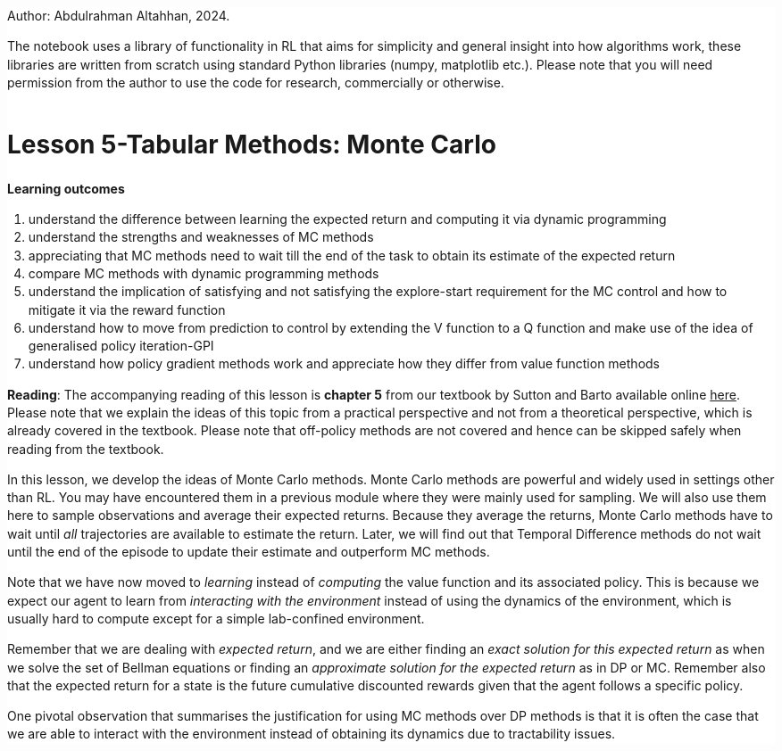 Author: Abdulrahman Altahhan, 2024.

The notebook uses a library of functionality in RL that aims for simplicity and general insight into how algorithms work, these libraries are written from scratch using standard Python libraries (numpy, matplotlib etc.).
Please note that you will need permission from the author to use the code for research, commercially or otherwise.

# Lesson 5-Tabular Methods: Monte Carlo

**Learning outcomes**
1. understand the difference between learning the expected return and computing it via dynamic programming
1. understand the strengths and weaknesses of MC methods
1. appreciating that MC methods need to wait till the end of the task to obtain its estimate of the expected return
1. compare MC methods with dynamic programming methods
1. understand the implication of satisfying and not satisfying the explore-start requirement for the MC control and how to mitigate it via the reward function
1. understand how to move from prediction to control by extending the V function to a Q function and make use of the idea of generalised policy iteration-GPI
1. understand how policy gradient methods work and appreciate how they differ from value function methods


**Reading**:
The accompanying reading of this lesson is **chapter 5** from our textbook by Sutton and Barto available online [here](http://incompleteideas.net/book/RLbook2020.pdf). Please note that we explain the ideas of this topic from a practical perspective and not from a theoretical perspective, which is already covered in the textbook. Please note that off-policy methods are not covered and hence can be skipped safely when reading from the textbook.


In this lesson, we develop the ideas of Monte Carlo methods. Monte Carlo methods are powerful and widely used in settings other than RL. You may have encountered them in a previous module where they were mainly used for sampling. We will also use them here to sample observations and average their expected returns. Because they average the returns, Monte Carlo methods have to wait until *all* trajectories are available to estimate the return. Later, we will find out that Temporal Difference methods do not wait until the end of the episode to update their estimate and outperform MC methods.

Note that we have now moved to *learning* instead of *computing* the value function and its associated policy. This is because we expect our agent to learn from *interacting with the environment* instead of using the dynamics of the environment, which is usually hard to compute except for a simple lab-confined environment. 

Remember that we are dealing with *expected return*, and we are either finding an *exact solution for this expected return* as when we solve the set of Bellman equations or finding an *approximate solution for the expected return* as in DP or MC.
Remember also that the expected return for a state is the future cumulative discounted rewards given that the agent follows a specific policy.

One pivotal observation that summarises the justification for using MC methods over DP methods is that it is often the case that we are able to interact with the environment instead of obtaining its dynamics due to tractability issues.
